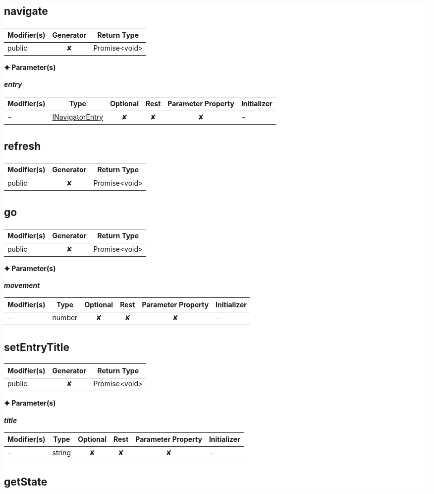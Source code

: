 ## navigate

| Modifier(s)                              | Generator                          | Return Type                       |
|------------------------------------------|:----------------------------------:|-----------------------------------|
| public | ✘ | Promise&lt;void&gt; |

**&#128966; Parameter(s)**

_**entry**_

| Modifier(s)                              | Type                        | Optional                           | Rest                          | Parameter Property                          | Initializer                       |
|------------------------------------------|-----------------------------|:----------------------------------:|:-----------------------------:|:-------------------------------------------:|-----------------------------------|
| - | [INavigatorEntry](https://hamedfathi.gitbook.io/aurelia-2-doc-api/router/interface/navigator/inavigatorentry) | ✘  | ✘ | ✘ | - |

## refresh

| Modifier(s)                              | Generator                          | Return Type                       |
|------------------------------------------|:----------------------------------:|-----------------------------------|
| public | ✘ | Promise&lt;void&gt; |

## go

| Modifier(s)                              | Generator                          | Return Type                       |
|------------------------------------------|:----------------------------------:|-----------------------------------|
| public | ✘ | Promise&lt;void&gt; |

**&#128966; Parameter(s)**

_**movement**_

| Modifier(s)                              | Type                        | Optional                           | Rest                          | Parameter Property                          | Initializer                       |
|------------------------------------------|-----------------------------|:----------------------------------:|:-----------------------------:|:-------------------------------------------:|-----------------------------------|
| - | number | ✘  | ✘ | ✘ | - |

## setEntryTitle

| Modifier(s)                              | Generator                          | Return Type                       |
|------------------------------------------|:----------------------------------:|-----------------------------------|
| public | ✘ | Promise&lt;void&gt; |

**&#128966; Parameter(s)**

_**title**_

| Modifier(s)                              | Type                        | Optional                           | Rest                          | Parameter Property                          | Initializer                       |
|------------------------------------------|-----------------------------|:----------------------------------:|:-----------------------------:|:-------------------------------------------:|-----------------------------------|
| - | string | ✘  | ✘ | ✘ | - |

## getState
